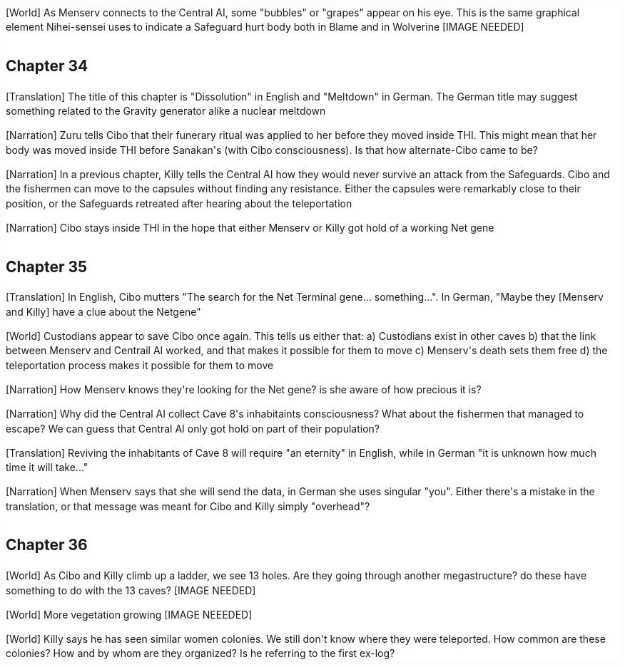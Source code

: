 [World] As Menserv connects to the Central AI, some "bubbles" or "grapes" appear on his eye. This is the same graphical element Nihei-sensei uses to indicate a Safeguard hurt body both in Blame and in Wolverine [IMAGE NEEDED]

## Chapter 34

[Translation] The title of this chapter is "Dissolution" in English and "Meltdown" in German. The German title may suggest something related to the Gravity generator alike a nuclear meltdown

[Narration] Zuru tells Cibo that their funerary ritual was applied to her before they moved inside THI. This might mean that her body was moved inside THI before Sanakan's (with Cibo consciousness). Is that how alternate-Cibo came to be?

[Narration] In a previous chapter, Killy tells the Central AI how they would never survive an attack from the Safeguards. Cibo and the fishermen can move to the capsules without finding any resistance. Either the capsules were remarkably close to their position, or the Safeguards retreated after hearing about the teleportation

[Narration] Cibo stays inside THI in the hope that either Menserv or Killy got hold of a working Net gene

## Chapter 35

[Translation] In English, Cibo mutters "The search for the Net Terminal gene... something...". In German, "Maybe they [Menserv and Killy] have a clue about the Netgene"

[World] Custodians appear to save Cibo once again. This tells us either that: a) Custodians exist in other caves b) that the link between Menserv and Centrail AI worked, and that makes it possible for them to move c) Menserv's death sets them free d) the teleportation process makes it possible for them to move

[Narration] How Menserv knows they're looking for the Net gene? is she aware of how precious it is?

[Narration] Why did the Central AI collect Cave 8's inhabitaints consciousness? What about the fishermen that managed to escape? We can guess that Central AI only got hold on part of their population?

[Translation] Reviving the inhabitants of Cave 8 will require "an eternity" in English, while in German "it is unknown how much time it will take..."

[Narration] When Menserv says that she will send the data, in German she uses singular "you". Either there's a mistake in the translation, or that message was meant for Cibo and Killy simply "overhead"?

## Chapter 36

[World] As Cibo and Killy climb up a ladder, we see 13 holes. Are they going through another megastructure? do these have something to do with the 13 caves? [IMAGE NEEDED]

[World] More vegetation growing [IMAGE NEEEDED]

[World] Killy says he has seen similar women colonies. We still don't know where they were teleported. How common are these colonies? How and by whom are they organized? Is he referring to the first ex-log?

